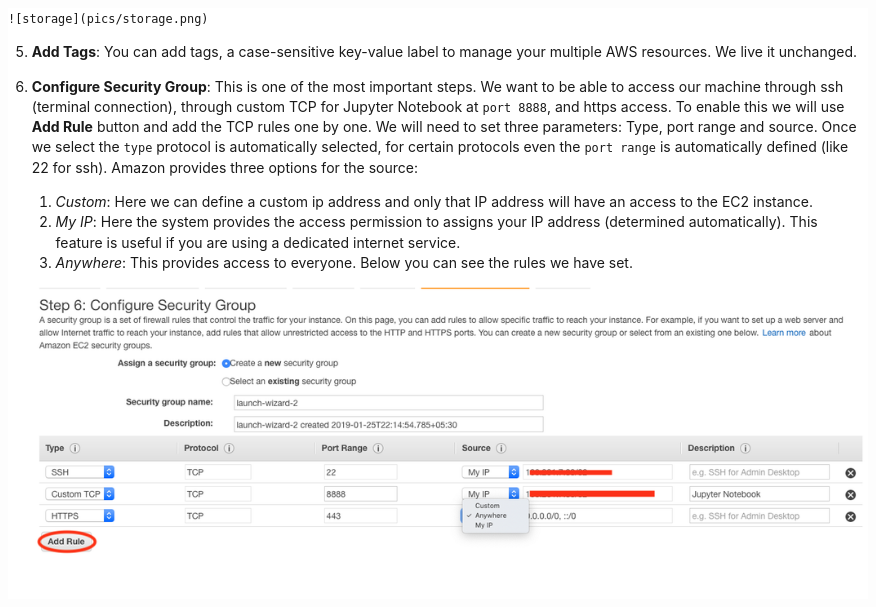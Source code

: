     ![storage](pics/storage.png)

5.	**Add Tags**: You can add tags, a case-sensitive key-value label to manage your multiple AWS resources. We live it unchanged.
	
6.	**Configure Security Group**: This is one of the most important steps. We want to be able to access our machine through ssh (terminal connection), through custom TCP for Jupyter Notebook at `port 8888`, and https access. To enable this we will use **Add Rule** button and add the TCP rules one by one. We will need to set three parameters: Type, port range and source. Once we select the `type` protocol is automatically selected, for certain protocols even the `port range` is automatically defined (like 22 for ssh). Amazon provides three options for the source:
	1.	*Custom*: Here we can define a custom ip address and only that IP address will have an access to the EC2 instance.
	2.	*My IP*: Here the system provides the access permission to assigns your IP address (determined automatically). This feature is useful if you are using a dedicated internet service.
	3.	*Anywhere*: This provides access to everyone.
Below you can see the rules we have set.

    ![security](pics/security.png)
